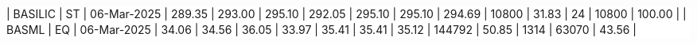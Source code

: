 | BASILIC | ST | 06-Mar-2025 | 289.35 | 293.00 | 295.10 | 292.05 | 295.10 | 295.10 | 294.69 | 10800 | 31.83 | 24 | 10800 | 100.00 |
| BASML | EQ | 06-Mar-2025 | 34.06 | 34.56 | 36.05 | 33.97 | 35.41 | 35.41 | 35.12 | 144792 | 50.85 | 1314 | 63070 | 43.56 |
